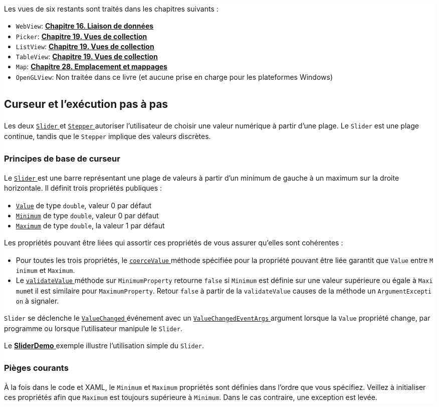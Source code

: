 Les vues de six restants sont traités dans les chapitres suivants :

- `WebView`: [ **Chapitre 16. Liaison de données**](chapter16.md)
- `Picker`: [ **Chapitre 19. Vues de collection**](chapter19.md)
- `ListView`: [ **Chapitre 19. Vues de collection**](chapter19.md)
- `TableView`: [ **Chapitre 19. Vues de collection**](chapter19.md)
- `Map`: [ **Chapitre 28. Emplacement et mappages**](chapter28.md)
- `OpenGLView`: Non traitée dans ce livre (et aucune prise en charge pour les plateformes Windows)

## <a name="slider-and-stepper"></a>Curseur et l’exécution pas à pas

Les deux [ `Slider` ](https://developer.xamarin.com/api/type/Xamarin.Forms.Slider/) et [ `Stepper` ](https://developer.xamarin.com/api/type/Xamarin.Forms.Stepper/) autoriser l’utilisateur de choisir une valeur numérique à partir d’une plage. Le `Slider` est une plage continue, tandis que le `Stepper` implique des valeurs discrètes.

### <a name="slider-basics"></a>Principes de base de curseur

Le [ `Slider` ](https://developer.xamarin.com/api/type/Xamarin.Forms.Slider/) est une barre représentant une plage de valeurs à partir d’un minimum de gauche à un maximum sur la droite horizontale. Il définit trois propriétés publiques :

- [`Value`](https://developer.xamarin.com/api/property/Xamarin.Forms.Slider.Value/) de type `double`, valeur 0 par défaut
- [`Minimum`](https://developer.xamarin.com/api/property/Xamarin.Forms.Slider.Minimum/) de type `double`, valeur 0 par défaut
- [`Maximum`](https://developer.xamarin.com/api/property/Xamarin.Forms.Slider.Maximum/) de type `double`, la valeur 1 par défaut

Les propriétés pouvant être liées qui assortir ces propriétés de vous assurer qu’elles sont cohérentes :

- Pour toutes les trois propriétés, le [ `coerceValue` ](https://developer.xamarin.com/api/type/Xamarin.Forms.BindableProperty+CoerceValueDelegate/) méthode spécifiée pour la propriété pouvant être liée garantit que `Value` entre `Minimum` et `Maximum`.
- Le [ `validateValue` ](https://developer.xamarin.com/api/type/Xamarin.Forms.BindableProperty+ValidateValueDelegate/) méthode sur `MinimumProperty` retourne `false` si `Minimum` est définie sur une valeur supérieure ou égale à `Maximum`et il est similaire pour `MaximumProperty`. Retour `false` à partir de la `validateValue` causes de la méthode un `ArgumentException` à signaler.

`Slider` se déclenche le [ `ValueChanged` ](https://developer.xamarin.com/api/event/Xamarin.Forms.Slider.ValueChanged/) événement avec un [ `ValueChangedEventArgs` ](https://developer.xamarin.com/api/type/Xamarin.Forms.ValueChangedEventArgs/) argument lorsque la `Value` propriété change, par programme ou lorsque l’utilisateur manipule le `Slider`.

Le [ **SliderDemo** ](https://github.com/xamarin/xamarin-forms-book-samples/tree/master/Chapter15/SliderDemo) exemple illustre l’utilisation simple du `Slider`.

### <a name="common-pitfalls"></a>Pièges courants

À la fois dans le code et XAML, le `Minimum` et `Maximum` propriétés sont définies dans l’ordre que vous spécifiez. Veillez à initialiser ces propriétés afin que `Maximum` est toujours supérieure à `Minimum`. Dans le cas contraire, une exception est levée.
